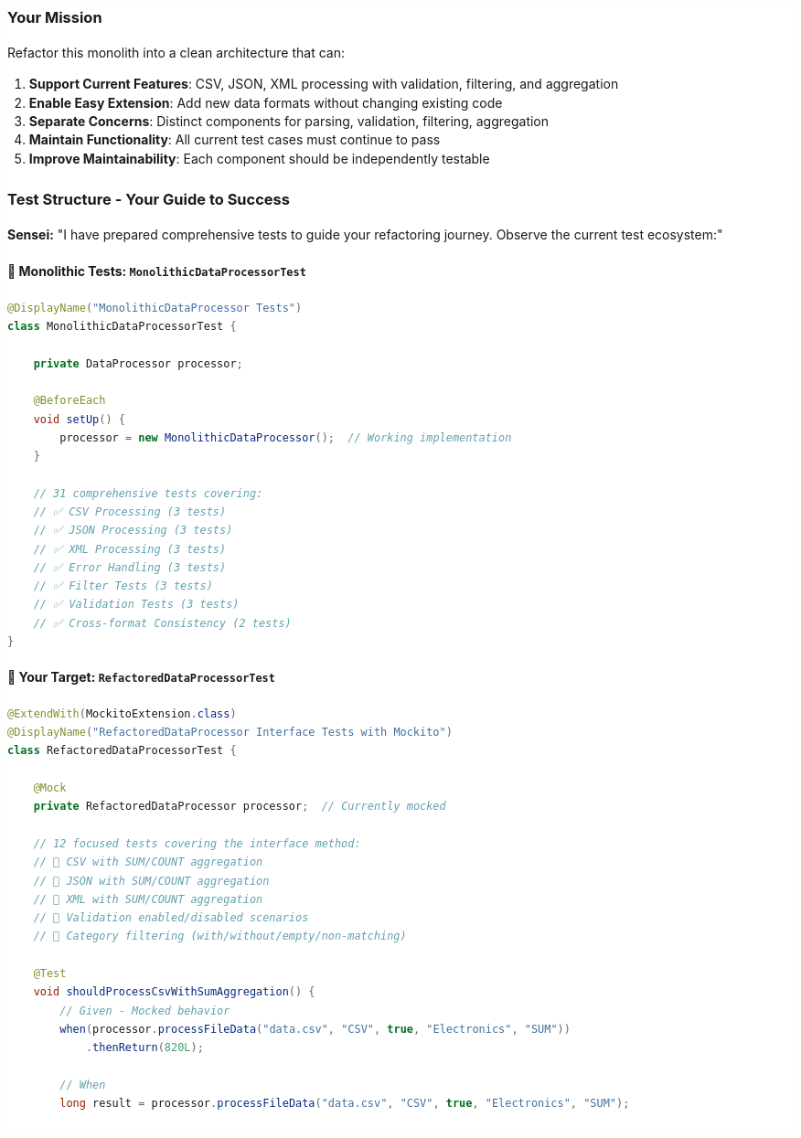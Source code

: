 ### Your Mission

Refactor this monolith into a clean architecture that can:

1. **Support Current Features**: CSV, JSON, XML processing with validation, filtering, and aggregation
2. **Enable Easy Extension**: Add new data formats without changing existing code
3. **Separate Concerns**: Distinct components for parsing, validation, filtering, aggregation
4. **Maintain Functionality**: All current test cases must continue to pass
5. **Improve Maintainability**: Each component should be independently testable

### Test Structure - Your Guide to Success

**Sensei:** "I have prepared comprehensive tests to guide your refactoring journey. Observe the current test ecosystem:"

#### 🔴 Monolithic Tests: `MonolithicDataProcessorTest`

```java
@DisplayName("MonolithicDataProcessor Tests")
class MonolithicDataProcessorTest {
    
    private DataProcessor processor;
    
    @BeforeEach
    void setUp() {
        processor = new MonolithicDataProcessor();  // Working implementation
    }
    
    // 31 comprehensive tests covering:
    // ✅ CSV Processing (3 tests)
    // ✅ JSON Processing (3 tests) 
    // ✅ XML Processing (3 tests)
    // ✅ Error Handling (3 tests)
    // ✅ Filter Tests (3 tests)
    // ✅ Validation Tests (3 tests)
    // ✅ Cross-format Consistency (2 tests)
}
```

#### 🥋 Your Target: `RefactoredDataProcessorTest`

```java
@ExtendWith(MockitoExtension.class)
@DisplayName("RefactoredDataProcessor Interface Tests with Mockito")
class RefactoredDataProcessorTest {
    
    @Mock
    private RefactoredDataProcessor processor;  // Currently mocked
    
    // 12 focused tests covering the interface method:
    // 🎯 CSV with SUM/COUNT aggregation
    // 🎯 JSON with SUM/COUNT aggregation  
    // 🎯 XML with SUM/COUNT aggregation
    // 🎯 Validation enabled/disabled scenarios
    // 🎯 Category filtering (with/without/empty/non-matching)
    
    @Test
    void shouldProcessCsvWithSumAggregation() {
        // Given - Mocked behavior
        when(processor.processFileData("data.csv", "CSV", true, "Electronics", "SUM"))
            .thenReturn(820L);
        
        // When
        long result = processor.processFileData("data.csv", "CSV", true, "Electronics", "SUM");
        
```